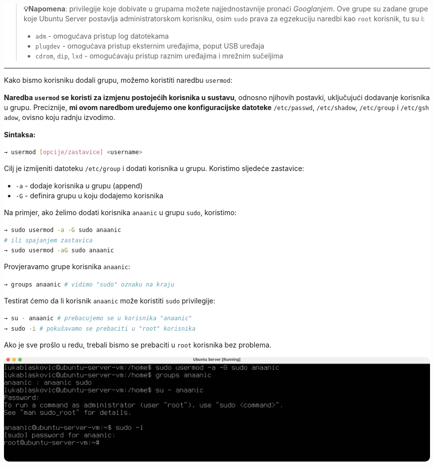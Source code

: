 > **💡Napomena**: privilegije koje dobivate u grupama možete najjednostavnije pronaći _Googlanjem_. Ove grupe su zadane grupe koje Ubuntu Server postavlja administratorskom korisniku, osim `sudo` prava za egzekuciju naredbi kao `root` korisnik, tu su i:
>
> - `adm` - omogućava pristup log datotekama
> - `plugdev` - omogućava pristup eksternim uređajima, poput USB uređaja
> - `cdrom`, `dip`, `lxd` - omogućavaju pristup raznim uređajima i mrežnim sučeljima

<hr>

Kako bismo korisniku dodali grupu, možemo koristiti naredbu `usermod`:

**Naredba `usermod` se koristi za izmjenu postojećih korisnika u sustavu**, odnosno njihovih postavki, uključujući dodavanje korisnika u grupu. Preciznije, **mi ovom naredbom uređujemo one konfiguracijske datoteke** `/etc/passwd`, `/etc/shadow`, `/etc/group` i `/etc/gshadow`, ovisno koju radnju izvodimo.

**Sintaksa:**

```bash
→ usermod [opcije/zastavice] <username>
```

Cilj je izmijeniti datoteku `/etc/group` i dodati korisnika u grupu. Koristimo sljedeće zastavice:

- `-a` - dodaje korisnika u grupu (append)
- `-G` - definira grupu u koju dodajemo korisnika

Na primjer, ako želimo dodati korisnika `anaanic` u grupu `sudo`, koristimo:

```bash
→ sudo usermod -a -G sudo anaanic
# ili spajanjem zastavica
→ sudo usermod -aG sudo anaanic
```

Provjeravamo grupe korisnika `anaanic`:

```bash
→ groups anaanic # vidimo "sudo" oznaku na kraju
```

Testirat ćemo da li korisnik `anaanic` može koristiti `sudo` privilegije:

```bash
→ su - anaanic # prebacujemo se u korisnika "anaanic"
→ sudo -i # pokušavamo se prebaciti u "root" korisnika
```

Ako je sve prošlo u redu, trebali bismo se prebaciti u `root` korisnika bez problema.

<img src="https://github.com/lukablaskovic/FIPU-OS/blob/main/OS5%20-%20Rad%20na%20Virtualnom%20stroju:%20Naprednije%20teme/screenshots/usermod-aG-anaanic.png?raw=true" style="width:100%; box-shadow: none !important; border-radius: 10px;"></img>
